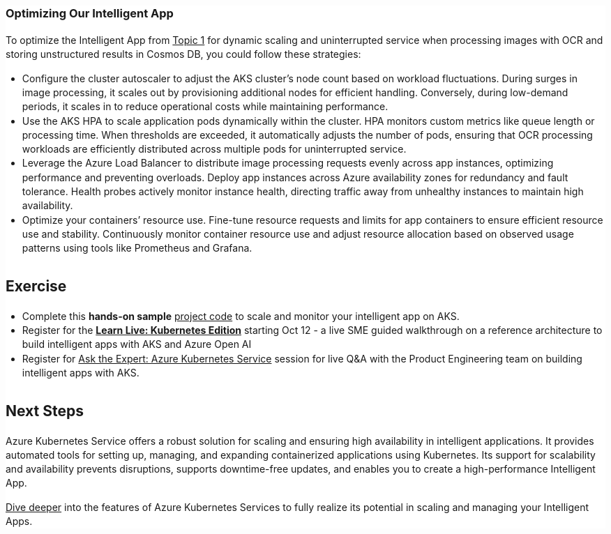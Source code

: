 ### Optimizing Our Intelligent App

To optimize the Intelligent App from [Topic 1](https://azure.github.io/Cloud-Native/30DaysOfIA/build-your-first-intelligent-app-with-azure-ai-and-aks-1) for dynamic scaling and uninterrupted service when processing images with OCR and storing unstructured results in Cosmos DB, you could follow these strategies:
 
* Configure the cluster autoscaler to adjust the AKS cluster’s node count based on workload fluctuations. During surges in image processing, it scales out by provisioning additional nodes for efficient handling. Conversely, during low-demand periods, it scales in to reduce operational costs while maintaining performance.
* Use the AKS HPA to scale application pods dynamically within the cluster. HPA monitors custom metrics like queue length or processing time. When thresholds are exceeded, it automatically adjusts the number of pods, ensuring that OCR processing workloads are efficiently distributed across multiple pods for uninterrupted service.
* Leverage the Azure Load Balancer to distribute image processing requests evenly across app instances, optimizing performance and preventing overloads. Deploy app instances across Azure availability zones for redundancy and fault tolerance. Health probes actively monitor instance health, directing traffic away from unhealthy instances to maintain high availability.
* Optimize your containers’ resource use. Fine-tune resource requests and limits for app containers to ensure efficient resource use and stability. Continuously monitor container resource use and adjust resource allocation based on observed usage patterns using tools like Prometheus and Grafana.

## Exercise

* Complete this **hands-on sample** [project code](https://github.com/contentlab-io/Microsoft-Using-Azure-Kubernetes-Service-to-Deploy-an-Intelligent-App-for-Analyzing-Images-3/tree/main/Microsoft_21_Code/Deployment) to scale and monitor your intelligent app on AKS.  
* Register for the **[Learn Live: Kubernetes Edition](https://learn.microsoft.com/events/learn-events/learnlive-intelligent-apps-with-azure-kubernetes-service/?WT.mc_id=javascript-99907-ninarasi)** starting Oct 12 - a live SME guided walkthrough on a reference architecture to build intelligent apps with AKS and Azure Open AI  
* Register for [Ask the Expert: Azure Kubernetes Service](https://reactor.microsoft.com/reactor/series/S-1037/) session for live Q&A with the Product Engineering team on building intelligent apps with AKS.

## Next Steps

Azure Kubernetes Service offers a robust solution for scaling and ensuring high availability in intelligent applications. It provides automated tools for setting up, managing, and expanding containerized applications using Kubernetes. Its support for scalability and availability prevents disruptions, supports downtime-free updates, and enables you to create a high-performance Intelligent App.
 
[Dive deeper](https://azure.microsoft.com/products/kubernetes-service#get-started?WT.mc_id=javascript-99907-ninarasi) into the features of Azure Kubernetes Services to fully realize its potential in scaling and managing your Intelligent Apps.